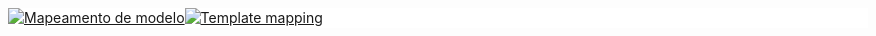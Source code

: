 <span data-ttu-id="766ee-175">[![Mapeamento de modelo](./media/ProjectExpenseCategoriesToFinOpsMapping.jpg)](./media/ProjectExpenseCategoriesToFinOpsMapping.jpg)</span><span class="sxs-lookup"><span data-stu-id="766ee-175">[![Template mapping](./media/ProjectExpenseCategoriesToFinOpsMapping.jpg)](./media/ProjectExpenseCategoriesToFinOpsMapping.jpg)</span></span>
